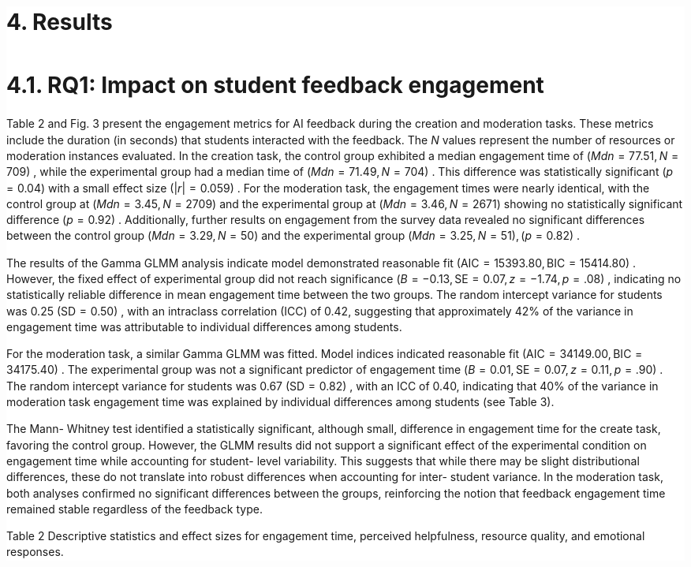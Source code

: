 # 4. Results

# 4.1. RQ1: Impact on student feedback engagement

Table 2 and Fig. 3 present the engagement metrics for AI feedback during the creation and moderation tasks. These metrics include the duration (in seconds) that students interacted with the feedback. The  $N$  values represent the number of resources or moderation instances evaluated. In the creation task, the control group exhibited a median engagement time of  $(Mdn = 77.51, N = 709)$ , while the experimental group had a median time of  $(Mdn = 71.49, N = 704)$ . This difference was statistically significant  $(p = 0.04)$  with a small effect size  $(|r| = 0.059)$ . For the moderation task, the engagement times were nearly identical, with the control group at  $(Mdn = 3.45, N = 2709)$  and the experimental group at  $(Mdn = 3.46, N = 2671)$  showing no statistically significant difference  $(p = 0.92)$ . Additionally, further results on engagement from the survey data revealed no significant differences between the control group  $(Mdn = 3.29, N = 50)$  and the experimental group  $(Mdn = 3.25, N = 51), (p = 0.82)$ .

The results of the Gamma GLMM analysis indicate model demonstrated reasonable fit  $(\mathrm{AIC} = 15393.80, \mathrm{BIC} = 15414.80)$ . However, the fixed effect of experimental group did not reach significance  $(B = - 0.13, \mathrm{SE} = 0.07, z = - 1.74, p = .08)$ , indicating no statistically reliable difference in mean engagement time between the two groups. The random intercept variance for students was 0.25  $(\mathrm{SD} = 0.50)$ , with an intraclass correlation (ICC) of 0.42, suggesting that approximately 42% of the variance in engagement time was attributable to individual differences among students.

For the moderation task, a similar Gamma GLMM was fitted. Model indices indicated reasonable fit  $(\mathrm{AIC} = 34149.00, \mathrm{BIC} = 34175.40)$ . The experimental group was not a significant predictor of engagement time  $(B = 0.01, \mathrm{SE} = 0.07, z = 0.11, p = .90)$ . The random intercept variance for students was 0.67  $(\mathrm{SD} = 0.82)$ , with an ICC of 0.40, indicating that 40% of the variance in moderation task engagement time was explained by individual differences among students (see Table 3).

The Mann- Whitney test identified a statistically significant, although small, difference in engagement time for the create task, favoring the control group. However, the GLMM results did not support a significant effect of the experimental condition on engagement time while accounting for student- level variability. This suggests that while there may be slight distributional differences, these do not translate into robust differences when accounting for inter- student variance. In the moderation task, both analyses confirmed no significant differences between the groups, reinforcing the notion that feedback engagement time remained stable regardless of the feedback type.

Table 2 Descriptive statistics and effect sizes for engagement time, perceived helpfulness, resource quality, and emotional responses.  
